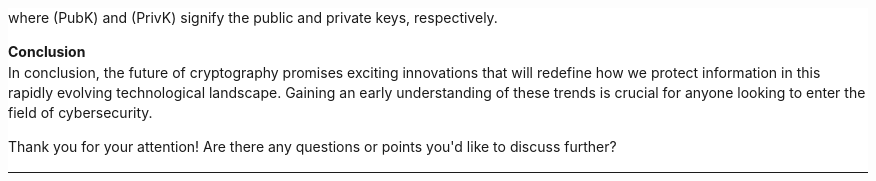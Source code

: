 where \(PubK\) and \(PrivK\) signify the public and private keys, respectively.

**Conclusion**  
In conclusion, the future of cryptography promises exciting innovations that will redefine how we protect information in this rapidly evolving technological landscape. Gaining an early understanding of these trends is crucial for anyone looking to enter the field of cybersecurity. 

Thank you for your attention! Are there any questions or points you'd like to discuss further?

---

